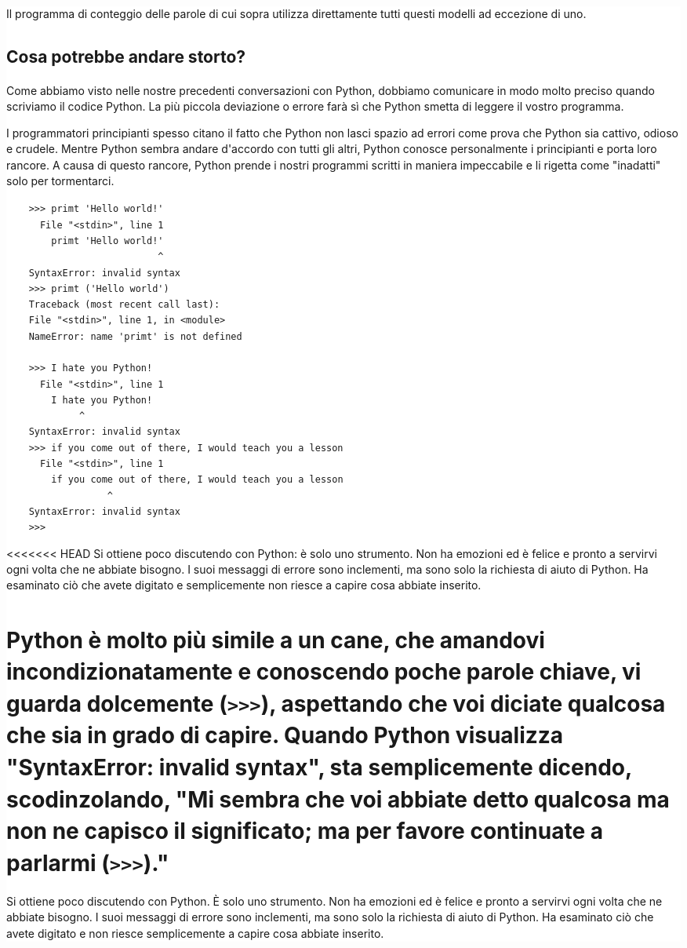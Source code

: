 Il programma di conteggio delle parole di cui sopra utilizza direttamente tutti questi modelli ad eccezione di uno.

Cosa potrebbe andare storto?
-----------------------------

Come abbiamo visto nelle nostre precedenti conversazioni con Python, dobbiamo comunicare in modo molto preciso quando scriviamo il codice Python. La più piccola deviazione o errore farà sì che Python smetta di leggere il vostro programma.

I programmatori principianti spesso citano il fatto che Python non lasci spazio ad errori come prova che Python sia cattivo, odioso e crudele. Mentre Python sembra andare d'accordo con tutti gli altri, Python conosce personalmente i principianti e porta loro rancore. A causa di questo rancore, Python prende i nostri programmi scritti in maniera impeccabile e li rigetta come "inadatti" solo per tormentarci.

~~~~ {.python}
    >>> primt 'Hello world!'
      File "<stdin>", line 1
        primt 'Hello world!'
                           ^
    SyntaxError: invalid syntax
    >>> primt ('Hello world')
    Traceback (most recent call last):
    File "<stdin>", line 1, in <module>
    NameError: name 'primt' is not defined

    >>> I hate you Python!
      File "<stdin>", line 1
        I hate you Python!
             ^
    SyntaxError: invalid syntax
    >>> if you come out of there, I would teach you a lesson
      File "<stdin>", line 1
        if you come out of there, I would teach you a lesson
                  ^
    SyntaxError: invalid syntax
    >>>
~~~~

<<<<<<< HEAD
Si ottiene poco discutendo con Python: è solo uno strumento. Non ha emozioni ed è felice e pronto a servirvi ogni volta che ne abbiate bisogno. I suoi messaggi di errore sono inclementi, ma sono solo la richiesta di aiuto di Python. Ha esaminato ciò che avete digitato e semplicemente non riesce a capire cosa abbiate inserito.

Python è molto più simile a un cane, che amandovi incondizionatamente e conoscendo poche parole chiave, vi guarda dolcemente (`>>>`), aspettando che voi diciate qualcosa che sia in grado di capire. Quando Python visualizza "SyntaxError: invalid syntax", sta semplicemente dicendo, scodinzolando, "Mi sembra che voi abbiate detto qualcosa ma non ne capisco il significato; ma per favore continuate a parlarmi (`>>>`)."
=======
Si ottiene poco discutendo con Python. È solo uno strumento. Non ha emozioni ed è felice e pronto a servirvi ogni volta che ne abbiate bisogno. I suoi messaggi di errore sono inclementi, ma sono solo la richiesta di aiuto di Python. Ha esaminato ciò che avete digitato e non riesce semplicemente a capire cosa abbiate inserito.
